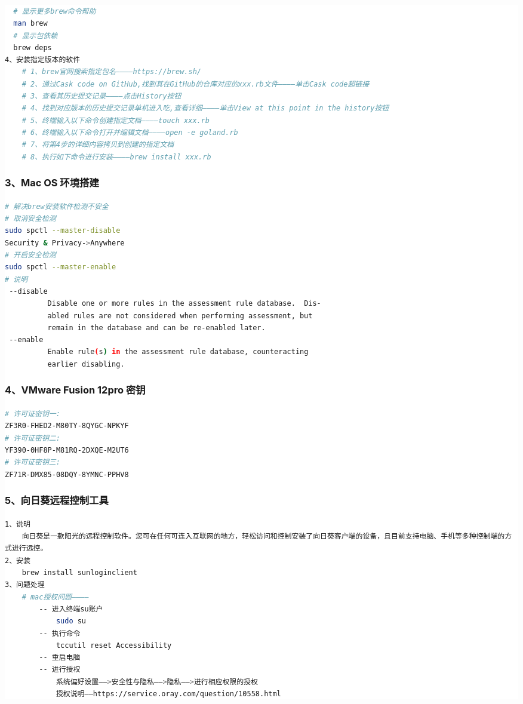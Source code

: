 ```bash
  # 显示更多brew命令帮助
  man brew 
  # 显示包依赖
  brew deps
4、安装指定版本的软件
	# 1、brew官网搜索指定包名————https://brew.sh/
	# 2、通过Cask code on GitHub,找到其在GitHub的仓库对应的xxx.rb文件————单击Cask code超链接
	# 3、查看其历史提交记录————点击History按钮
	# 4、找到对应版本的历史提交记录单机进入吃,查看详细————单击View at this point in the history按钮
	# 5、终端输入以下命令创建指定文档————touch xxx.rb
	# 6、终端输入以下命令打开并编辑文档————open -e goland.rb
	# 7、将第4步的详细内容拷贝到创建的指定文档
	# 8、执行如下命令进行安装————brew install xxx.rb
```

### 3、Mac OS 环境搭建

```bash
# 解决brew安装软件检测不安全
# 取消安全检测
sudo spctl --master-disable
Security & Privacy->Anywhere
# 开启安全检测
sudo spctl --master-enable
# 说明
 --disable
          Disable one or more rules in the assessment rule database.  Dis-
          abled rules are not considered when performing assessment, but
          remain in the database and can be re-enabled later.
 --enable
          Enable rule(s) in the assessment rule database, counteracting
          earlier disabling.
```

### 4、VMware Fusion 12pro 密钥

```bash
# 许可证密钥一:
ZF3R0-FHED2-M80TY-8QYGC-NPKYF
# 许可证密钥二:
YF390-0HF8P-M81RQ-2DXQE-M2UT6
# 许可证密钥三:
ZF71R-DMX85-08DQY-8YMNC-PPHV8
```

### 5、向日葵远程控制工具

```bash
1、说明
	向日葵是一款阳光的远程控制软件。您可在任何可连入互联网的地方，轻松访问和控制安装了向日葵客户端的设备，且目前支持电脑、手机等多种控制端的方式进行远控。
2、安装
	brew install sunloginclient
3、问题处理
	# mac授权问题————
		-- 进入终端su账户
			sudo su
		-- 执行命令
			tccutil reset Accessibility
		-- 重启电脑
		-- 进行授权
			系统偏好设置——>安全性与隐私——>隐私——>进行相应权限的授权
			授权说明——https://service.oray.com/question/10558.html
```

